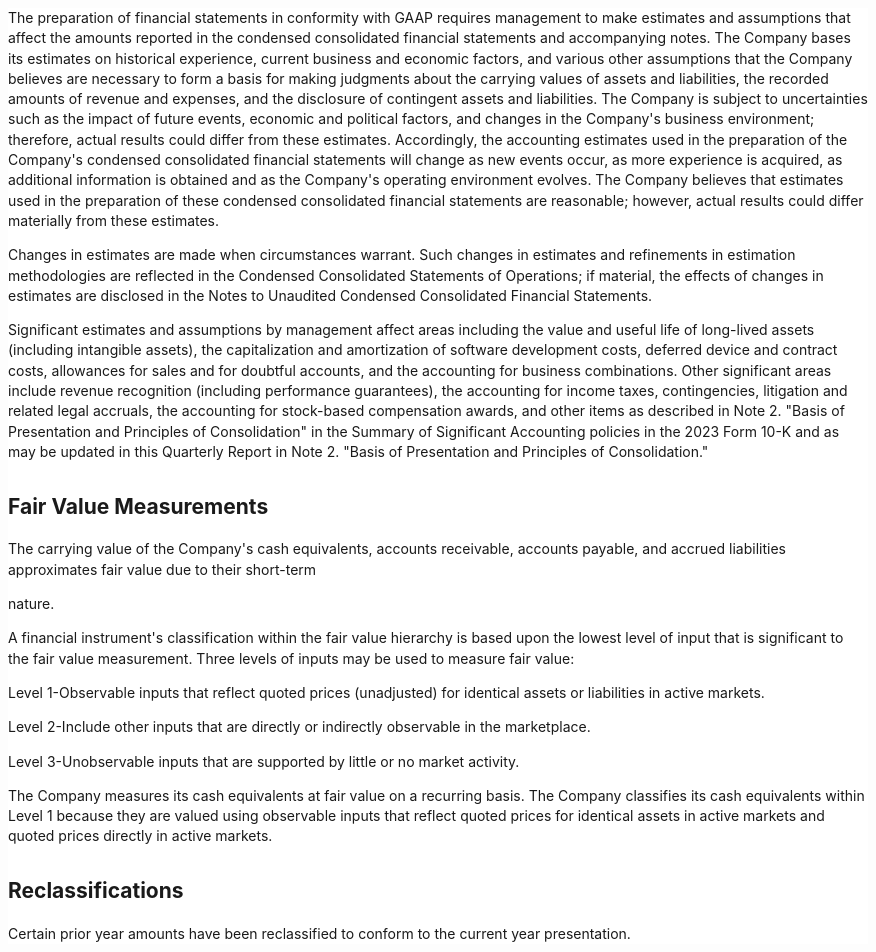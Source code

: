 The preparation of financial statements in conformity with GAAP requires management to make estimates and assumptions that affect the amounts reported in the condensed consolidated financial statements and accompanying notes. The Company bases its estimates on historical experience, current business and economic factors, and various other assumptions that the Company believes are necessary to form a basis for making judgments about the carrying values of assets and liabilities, the recorded amounts of revenue and expenses, and the disclosure of contingent assets and liabilities. The Company is subject to uncertainties such as the impact of future events, economic and political factors, and changes in the Company's business environment; therefore, actual results could differ from these estimates. Accordingly, the accounting estimates used in the preparation of the Company's condensed consolidated financial statements will change as new events occur, as more experience is acquired, as additional information is obtained and as the Company's operating environment evolves. The Company believes that estimates used in the preparation of these condensed consolidated financial statements are reasonable; however, actual results could differ materially from these estimates.

Changes in estimates are made when circumstances warrant. Such changes in estimates and refinements in estimation methodologies are reflected in the Condensed Consolidated Statements of Operations; if material, the effects of changes in estimates are disclosed in the Notes to Unaudited Condensed Consolidated Financial Statements.

Significant estimates and assumptions by management affect areas including the value and useful life of long-lived assets (including intangible assets), the capitalization and amortization of software development costs, deferred device and contract costs, allowances for sales and for doubtful accounts, and the accounting for business combinations. Other significant areas include revenue recognition (including performance guarantees), the accounting for income taxes, contingencies, litigation and related legal accruals, the accounting for stock-based compensation awards, and other items as described in Note 2. "Basis of Presentation and Principles of Consolidation" in the Summary of Significant Accounting policies in the 2023 Form 10-K and as may be updated in this Quarterly Report in Note 2. "Basis of Presentation and Principles of Consolidation."

## Fair Value Measurements

The carrying value of the Company's cash equivalents, accounts receivable, accounts payable, and accrued liabilities approximates fair value due to their short-term

nature.

A financial instrument's classification within the fair value hierarchy is based upon the lowest level of input that is significant to the fair value measurement. Three levels of inputs may be used to measure fair value:

Level 1-Observable inputs that reflect quoted prices (unadjusted) for identical assets or liabilities in active markets.

Level 2-Include other inputs that are directly or indirectly observable in the marketplace.

Level 3-Unobservable inputs that are supported by little or no market activity.

The Company measures its cash equivalents at fair value on a recurring basis. The Company classifies its cash equivalents within Level 1 because they are valued using observable inputs that reflect quoted prices for identical assets in active markets and quoted prices directly in active markets.

## Reclassifications

Certain prior year amounts have been reclassified to conform to the current year presentation.
